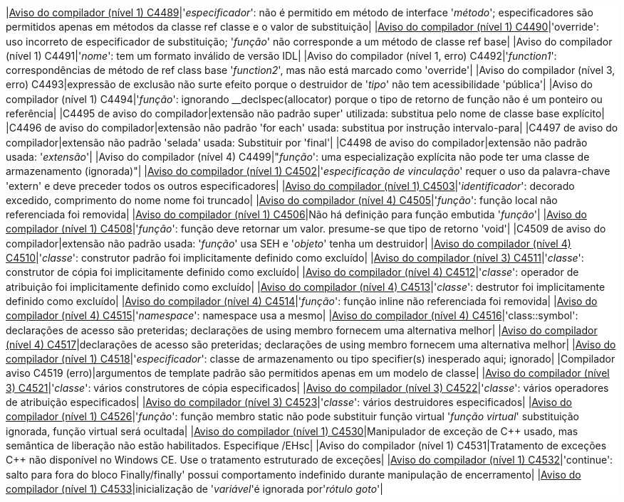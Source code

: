 |[Aviso do compilador (nível 1) C4489](../../error-messages/compiler-warnings/compiler-warning-level-1-c4489.md)|'*especificador*': não é permitido em método de interface '*método*'; especificadores são permitidos apenas em métodos da classe ref classe e o valor de substituição|
|[Aviso do compilador (nível 1) C4490](../../error-messages/compiler-warnings/compiler-warning-level-1-c4490.md)|'override': uso incorreto de especificador de substituição; '*função*' não corresponde a um método de classe ref base|
|Aviso do compilador (nível 1) C4491|'*nome*': tem um formato inválido de versão IDL|
|Aviso do compilador (nível 1, erro) C4492|'*function1*': correspondências de método de ref class base '*function2*', mas não está marcado como 'override'|
|Aviso do compilador (nível 3, erro) C4493|expressão de exclusão não surte efeito porque o destruidor de '*tipo*' não tem acessibilidade 'pública'|
|Aviso do compilador (nível 1) C4494|'*função*': ignorando __declspec(allocator) porque o tipo de retorno de função não é um ponteiro ou referência|
|C4495 de aviso do compilador|extensão não padrão super' utilizada: substitua pelo nome de classe base explícito|
|C4496 de aviso do compilador|extensão não padrão 'for each' usada: substitua por instrução intervalo-para|
|C4497 de aviso do compilador|extensão não padrão 'selada' usada: Substituir por 'final'|
|C4498 de aviso do compilador|extensão não padrão usada: '*extensão*'|
|Aviso do compilador (nível 4) C4499|"*função*': uma especialização explícita não pode ter uma classe de armazenamento (ignorada)"|
|[Aviso do compilador (nível 1) C4502](../../error-messages/compiler-warnings/compiler-warning-level-1-c4502.md)|'*especificação de vinculação*' requer o uso da palavra-chave 'extern' e deve preceder todos os outros especificadores|
|[Aviso do compilador (nível 1) C4503](../../error-messages/compiler-warnings/compiler-warning-level-1-c4503.md)|'*identificador*': decorado excedido, comprimento do nome nome foi truncado|
|[Aviso do compilador (nível 4) C4505](../../error-messages/compiler-warnings/compiler-warning-level-4-c4505.md)|'*função*': função local não referenciada foi removida|
|[Aviso do compilador (nível 1) C4506](../../error-messages/compiler-warnings/compiler-warning-level-1-c4506.md)|Não há definição para função embutida '*função*'|
|[Aviso do compilador (nível 1) C4508](../../error-messages/compiler-warnings/compiler-warning-level-1-c4508.md)|'*função*': função deve retornar um valor. presume-se que tipo de retorno 'void'|
|C4509 de aviso do compilador|extensão não padrão usada: '*função*' usa SEH e '*objeto*' tenha um destruidor|
|[Aviso do compilador (nível 4) C4510](../../error-messages/compiler-warnings/compiler-warning-level-4-c4510.md)|'*classe*': construtor padrão foi implicitamente definido como excluído|
|[Aviso do compilador (nível 3) C4511](../../error-messages/compiler-warnings/compiler-warning-level-3-c4511.md)|'*classe*': construtor de cópia foi implicitamente definido como excluído|
|[Aviso do compilador (nível 4) C4512](../../error-messages/compiler-warnings/compiler-warning-level-4-c4512.md)|'*classe*': operador de atribuição foi implicitamente definido como excluído|
|[Aviso do compilador (nível 4) C4513](../../error-messages/compiler-warnings/compiler-warning-level-4-c4513.md)|'*classe*': destrutor foi implicitamente definido como excluído|
|[Aviso do compilador (nível 4) C4514](../../error-messages/compiler-warnings/compiler-warning-level-4-c4514.md)|'*função*': função inline não referenciada foi removida|
|[Aviso do compilador (nível 4) C4515](../../error-messages/compiler-warnings/compiler-warning-level-4-c4515.md)|'*namespace*': namespace usa a mesmo|
|[Aviso do compilador (nível 4) C4516](../../error-messages/compiler-warnings/compiler-warning-level-4-c4516.md)|'class::symbol': declarações de acesso são preteridas; declarações de using membro fornecem uma alternativa melhor|
|[Aviso do compilador (nível 4) C4517](../../error-messages/compiler-warnings/compiler-warning-level-4-c4517.md)|declarações de acesso são preteridas; declarações de using membro fornecem uma alternativa melhor|
|[Aviso do compilador (nível 1) C4518](../../error-messages/compiler-warnings/compiler-warning-level-1-c4518.md)|'*especificador*': classe de armazenamento ou tipo specifier(s) inesperado aqui; ignorado|
|Compilador aviso C4519 (erro)|argumentos de template padrão são permitidos apenas em um modelo de classe|
|[Aviso do compilador (nível 3) C4521](../../error-messages/compiler-warnings/compiler-warning-level-3-c4521.md)|'*classe*': vários construtores de cópia especificados|
|[Aviso do compilador (nível 3) C4522](../../error-messages/compiler-warnings/compiler-warning-level-3-c4522.md)|'*classe*': vários operadores de atribuição especificados|
|[Aviso do compilador (nível 3) C4523](../../error-messages/compiler-warnings/compiler-warning-level-3-c4523.md)|'*classe*': vários destruidores especificados|
|[Aviso do compilador (nível 1) C4526](../../error-messages/compiler-warnings/compiler-warning-level-1-c4526.md)|'*função*': função membro static não pode substituir função virtual '*função virtual*' substituição ignorada, função virtual será ocultada|
|[Aviso do compilador (nível 1) C4530](../../error-messages/compiler-warnings/compiler-warning-level-1-c4530.md)|Manipulador de exceção de C++ usado, mas semântica de liberação não estão habilitados. Especifique /EHsc|
|Aviso do compilador (nível 1) C4531|Tratamento de exceções C++ não disponível no Windows CE. Use o tratamento estruturado de exceções|
|[Aviso do compilador (nível 1) C4532](../../error-messages/compiler-warnings/compiler-warning-level-1-c4532.md)|'continue': salto para fora do bloco Finally/finally' possui comportamento indefinido durante manipulação de encerramento|
|[Aviso do compilador (nível 1) C4533](../../error-messages/compiler-warnings/compiler-warning-level-1-c4533.md)|inicialização de '*variável*'é ignorada por'*rótulo goto*'|
